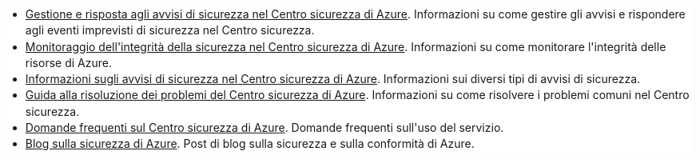 * [Gestione e risposta agli avvisi di sicurezza nel Centro sicurezza di Azure](https://docs.microsoft.com/azure/security-center/security-center-managing-and-responding-alerts). Informazioni su come gestire gli avvisi e rispondere agli eventi imprevisti di sicurezza nel Centro sicurezza.
* [Monitoraggio dell'integrità della sicurezza nel Centro sicurezza di Azure](security-center-monitoring.md). Informazioni su come monitorare l'integrità delle risorse di Azure.
* [Informazioni sugli avvisi di sicurezza nel Centro sicurezza di Azure](https://docs.microsoft.com/azure/security-center/security-center-alerts-type). Informazioni sui diversi tipi di avvisi di sicurezza.
* [Guida alla risoluzione dei problemi del Centro sicurezza di Azure](https://docs.microsoft.com/azure/security-center/security-center-troubleshooting-guide). Informazioni su come risolvere i problemi comuni nel Centro sicurezza.
* [Domande frequenti sul Centro sicurezza di Azure](security-center-faq.md). Domande frequenti sull'uso del servizio.
* [Blog sulla sicurezza di Azure](https://blogs.msdn.com/b/azuresecurity/). Post di blog sulla sicurezza e sulla conformità di Azure.
